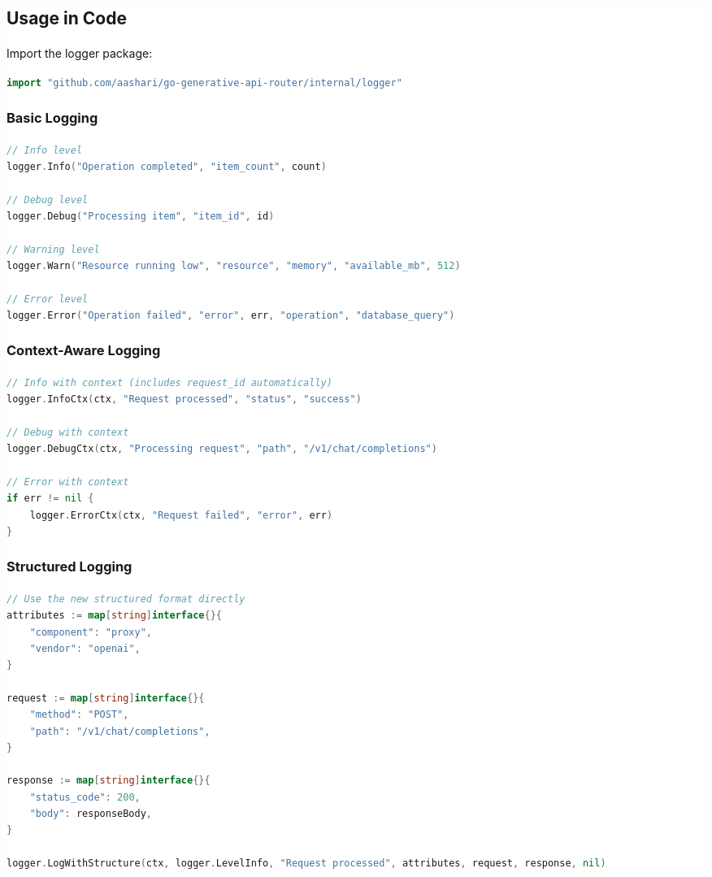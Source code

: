 ## Usage in Code

Import the logger package:

```go
import "github.com/aashari/go-generative-api-router/internal/logger"
```

### Basic Logging

```go
// Info level
logger.Info("Operation completed", "item_count", count)

// Debug level
logger.Debug("Processing item", "item_id", id)

// Warning level
logger.Warn("Resource running low", "resource", "memory", "available_mb", 512)

// Error level
logger.Error("Operation failed", "error", err, "operation", "database_query") 
```

### Context-Aware Logging

```go
// Info with context (includes request_id automatically)
logger.InfoCtx(ctx, "Request processed", "status", "success")

// Debug with context
logger.DebugCtx(ctx, "Processing request", "path", "/v1/chat/completions")

// Error with context
if err != nil {
    logger.ErrorCtx(ctx, "Request failed", "error", err)
}
```

### Structured Logging

```go
// Use the new structured format directly
attributes := map[string]interface{}{
    "component": "proxy",
    "vendor": "openai",
}

request := map[string]interface{}{
    "method": "POST",
    "path": "/v1/chat/completions",
}

response := map[string]interface{}{
    "status_code": 200,
    "body": responseBody,
}

logger.LogWithStructure(ctx, logger.LevelInfo, "Request processed", attributes, request, response, nil)
```
